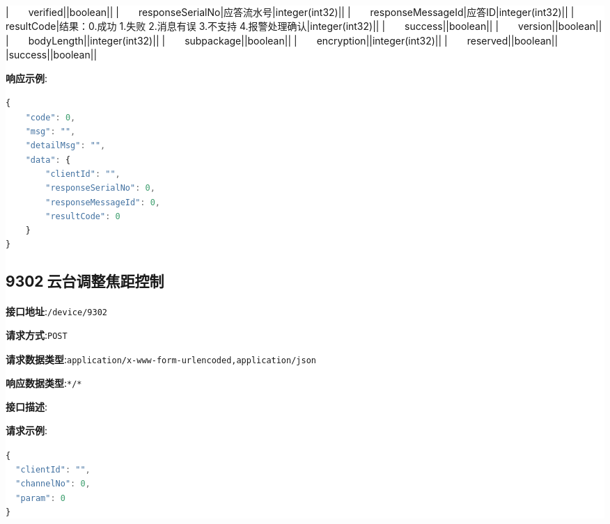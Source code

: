 |&emsp;&emsp;verified||boolean||
|&emsp;&emsp;responseSerialNo|应答流水号|integer(int32)||
|&emsp;&emsp;responseMessageId|应答ID|integer(int32)||
|&emsp;&emsp;resultCode|结果：0.成功 1.失败 2.消息有误 3.不支持 4.报警处理确认|integer(int32)||
|&emsp;&emsp;success||boolean||
|&emsp;&emsp;version||boolean||
|&emsp;&emsp;bodyLength||integer(int32)||
|&emsp;&emsp;subpackage||boolean||
|&emsp;&emsp;encryption||integer(int32)||
|&emsp;&emsp;reserved||boolean||
|success||boolean||


**响应示例**:
```javascript
{
	"code": 0,
	"msg": "",
	"detailMsg": "",
	"data": {
		"clientId": "",
		"responseSerialNo": 0,
		"responseMessageId": 0,
		"resultCode": 0
	}
}
```


## 9302 云台调整焦距控制


**接口地址**:`/device/9302`


**请求方式**:`POST`


**请求数据类型**:`application/x-www-form-urlencoded,application/json`


**响应数据类型**:`*/*`


**接口描述**:


**请求示例**:


```javascript
{
  "clientId": "",
  "channelNo": 0,
  "param": 0
}
```
